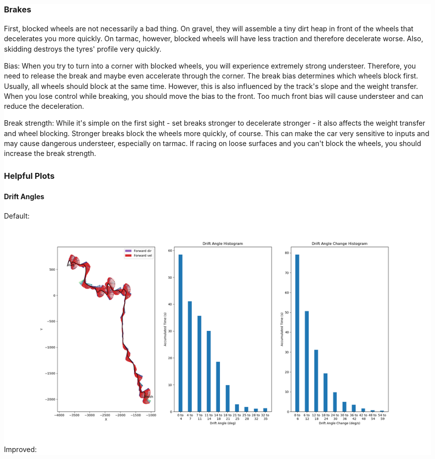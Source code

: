 
### Brakes ###

First, blocked wheels are not necessarily a bad thing. On gravel, they will assemble a tiny dirt heap in front of the wheels that decelerates you more quickly. On tarmac, however, blocked wheels will have less traction and therefore decelerate worse. Also, skidding destroys the tyres' profile very quickly.  

Bias: When you try to turn into a corner with blocked wheels, you will experience extremely strong understeer. Therefore, you need to release the break and maybe even accelerate through the corner. The break bias determines which wheels block first. Usually, all wheels should block at the same time. However, this is also influenced by the track's slope and the weight transfer. When you lose control while breaking, you should move the bias to the front. Too much front bias will cause understeer and can reduce the deceleration.

Break strength: While it's simple on the first sight - set breaks stronger to decelerate stronger - it also affects the weight transfer and wheel blocking. Stronger breaks block the wheels more quickly, of course. This can make the car very sensitive to inputs and may cause dangerous understeer, especially on tarmac. If racing on loose surfaces and you can't block the wheels, you should increase the break strength.


### Helpful Plots ###


#### Drift Angles ####

Default:
![RPM](../img/plots/default/Drift_at_2D_positions__-_Renault_5_Turbo_on_AU,_Monaro,_Noorinbee_Ridge_Descent.png)

Improved: